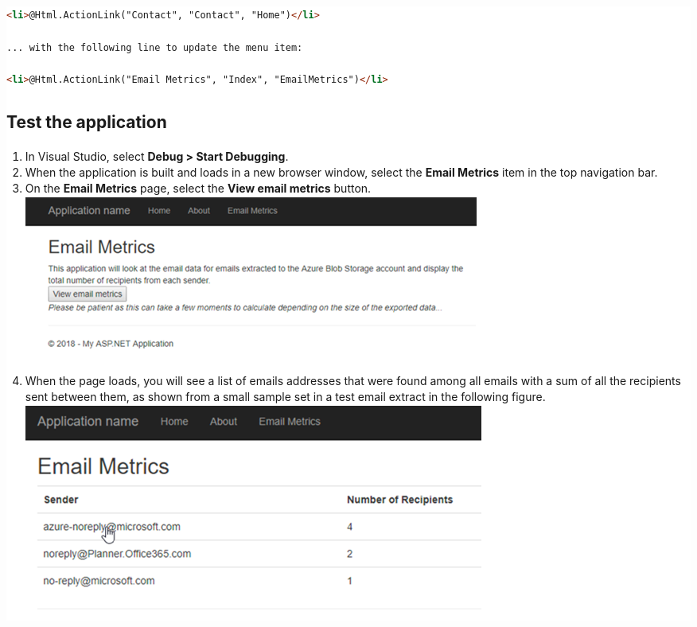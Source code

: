 ```html
<li>@Html.ActionLink("Contact", "Contact", "Home")</li>

... with the following line to update the menu item:

<li>@Html.ActionLink("Email Metrics", "Index", "EmailMetrics")</li>
```

## Test the application

1. In Visual Studio, select **Debug > Start Debugging**.
2. When the application is built and loads in a new browser window, select the **Email Metrics** item in the top navigation bar.
3. On the **Email Metrics** page, select the **View email metrics** button.
   ![Visual-Studio-Select-view-email-metrics-button](images/data-connect-vs-select-view-metrics.png)
4. When the page loads, you will see a list of emails addresses that were found among all emails with a sum of all the recipients sent between them, as shown from a small sample set in a test email extract in the following figure.
![Visual-Studio-View-Email-Metrics](images/data-connect-vs-show-email-metrics.png)
